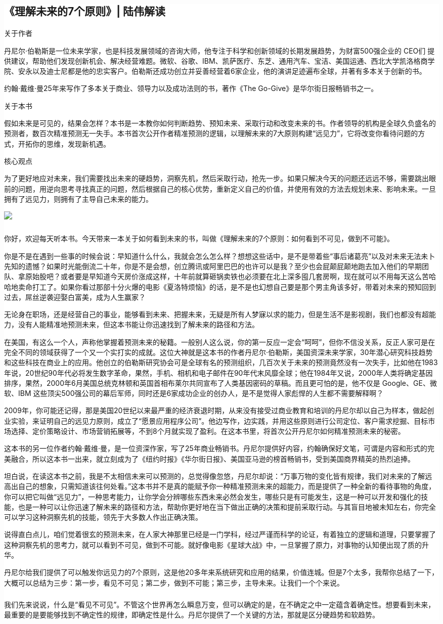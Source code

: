 ## 《理解未来的7个原则》| 陆伟解读

关于作者

丹尼尔·伯勒斯是一位未来学家，也是科技发展领域的咨询大师，他专注于科学和创新领域的长期发展趋势，为财富500强企业的 CEO们 提供建议，帮助他们发现创新机会、解决经营难题。微软、谷歌、IBM、凯萨医疗、东芝、通用汽车、宝洁、美国运通、西北大学凯洛格商学院、安永以及迪士尼都是他的忠实客户。伯勒斯还成功创立并妥善经营着6家企业，他的演讲足迹遍布全球，并著有多本关于创新的书。

约翰·戴维·曼25年来写作了多本关于商业、领导力以及成功法则的书，著作《The Go-Give》是华尔街日报畅销书之一。

关于本书

假如未来是可见的，结果会怎样？本书是一本教你如何判断趋势、预知未来、采取行动和改变未来的书。作者领导的机构是全球久负盛名的预测者，数百次精准预测无一失手。本书首次公开作者精准预测的逻辑，以理解未来的7大原则构建“远见力”，它将改变你看待问题的方式，开拓你的思维，发现新机遇。

核心观点

为了更好地应对未来，我们需要找出未来的硬趋势，洞察先机，然后采取行动，抢先一步。如果只解决今天的问题还远远不够，需要跳出眼前的问题，用逆向思考寻找真正的问题，然后根据自己的核心优势，重新定义自己的价值，并使用有效的方法去规划未来、影响未来。一旦拥有了远见力，则拥有了主导自己未来的能力。

<img  src="https://piccdn3.umiwi.com/img/201701/13/201701132124242277545873.jpg" width="1620"/>

###   



你好，欢迎每天听本书。今天带来一本关于如何看到未来的书，叫做《理解未来的7个原则：如何看到不可见，做到不可能》。

你是不是在遇到一些事的时候会说：早知道什么什么，我就会怎么怎么样？想想这些话中，是不是带着些“事后诸葛亮”以及对未来无法未卜先知的遗憾？如果时光能倒流二十年，你是不是会想，创立腾讯或阿里巴巴的也许可以是我？至少也会屁颠屁颠地跑去加入他们的早期团队、拿原始股吧？或者要是早知道今天房价涨成这样，十年前就算砸锅卖铁也必须要在北上深多囤几套房啊，现在就可以不用每天这么苦哈哈地卖命打工了。如果你看过那部十分火爆的电影《夏洛特烦恼》的话，是不是也幻想自己要是那个男主角该多好，带着对未来的预知回到过去，屌丝逆袭迎娶白富美，成为人生赢家？

无论身在职场，还是经营自己的事业，能够看到未来、把握未来，无疑是所有人梦寐以求的能力，但是生活不是影视剧，我们也都没有超能力，没有人能精准地预测未来，但这本书能让你迅速找到了解未来的路径和方法。

在美国，有这么一个人，声称他掌握着预测未来的秘籍。一般别人这么说，你的第一反应一定会“呵呵”，但你不信没关系，反正人家可是在完全不同的领域获得了一个又一个实打实的成就。这位大神就是这本书的作者丹尼尔·伯勒斯，美国资深未来学家，30年潜心研究科技趋势和这些科技在商业上的应用。他创立的伯勒斯研究协会可是全球有名的预测组织，几百次关于未来的预测竟然没有一次失手，比如他在1983年说，20世纪90年代必将发生数字革命，果然，手机、相机和电子邮件在90年代末风靡全球；他在1984年又说，2000年人类将确定基因排序，果然，2000年6月美国总统克林顿和英国首相布莱尔共同宣布了人类基因密码的草稿。而且更可怕的是，他不仅是 Google、GE、微软、IBM 这些顶尖500强公司的幕后军师，同时还是6家成功企业的创办人，是不是觉得人家彪悍的人生都不需要解释啊？

2009年，你可能还记得，那是美国20世纪以来最严重的经济衰退时期，从来没有接受过商业教育和培训的丹尼尔却以自己为样本，做起创业实验，来证明自己的远见力原则，成立了“愿景应用程序公司”。他边写作，边实践，并用这些原则进行公司定位、客户需求挖掘、目标市场选择、定价策略设计、市场营销拓展等，不到8个月就实现了盈利。在这本书里，将首次公开丹尼尔如何精准预测未来的秘密。

这本书的另一位作者约翰·戴维·曼，是一位资深作家，写了25年商业畅销书。丹尼尔提供好内容，约翰确保好文笔，可谓是内容和形式的完美融合，所以这本书一出来，就立刻成为了《纽约时报》《华尔街日报》、美国亚马逊的榜首畅销书，受到美国商界精英的热烈追捧。

坦白说，在读这本书之前，我是不太相信未来可以预测的，总觉得像忽悠，丹尼尔却说：“万事万物的变化皆有规律，我们对未来的了解远高出自己的想象，只需知道该往何处看。”这本书并不是真的能赋予你一种精准预测未来的超能力，而是提供了一种全新的看待事物的角度，你可以把它叫做“远见力”，一种思考能力，让你学会分辨哪些东西未来必然会发生，哪些只是有可能发生，这是一种可以开发和强化的技能，也是一种可以让你迅速了解未来的路径和方法，帮助你更好地在当下做出正确的决策和提前采取行动。与其盲目地被未知左右，你完全可以学习这种洞察先机的技能，领先于大多数人作出正确决策。

说得直白点儿，咱们觉着很玄的预测未来，在人家大神那里已经是一门学科，经过严谨而科学的论证，有着独立的逻辑和道理，只要掌握了这种洞察先机的思考力，就可以看到不可见，做到不可能。就好像电影《星球大战》中，一旦掌握了原力，对事物的认知便出现了质的升华。

丹尼尔给我们提供了可以触发你远见力的7个原则，这是他20多年来系统研究和应用的结果，价值连城。但是7个太多，我帮你总结了一下，大概可以总结为三步：第一步，看见不可见；第二步，做到不可能；第三步，主导未来。让我们一个个来说。

###   



我们先来说说，什么是“看见不可见”。不管这个世界再怎么瞬息万变，但可以确定的是，在不确定之中一定蕴含着确定性。想要看到未来，最重要的是要能够找到不确定性的规律，即确定性是什么。丹尼尔提供了一个关键的方法，那就是区分硬趋势和软趋势。
